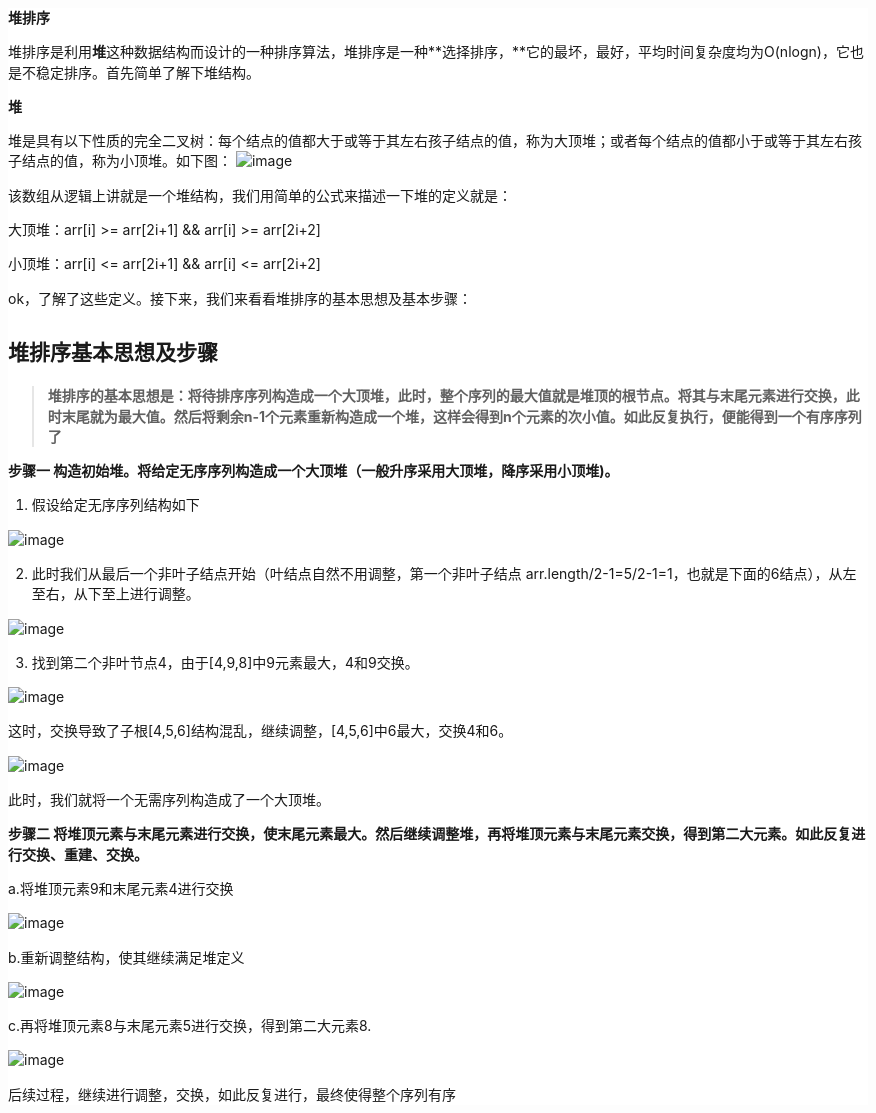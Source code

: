**堆排序**

堆排序是利用**堆**这种数据结构而设计的一种排序算法，堆排序是一种**选择排序，**它的最坏，最好，平均时间复杂度均为O(nlogn)，它也是不稳定排序。首先简单了解下堆结构。

**堆**

堆是具有以下性质的完全二叉树：每个结点的值都大于或等于其左右孩子结点的值，称为大顶堆；或者每个结点的值都小于或等于其左右孩子结点的值，称为小顶堆。如下图：
![image](http://490.github.io/images/20190410_200511.png)

该数组从逻辑上讲就是一个堆结构，我们用简单的公式来描述一下堆的定义就是：

大顶堆：arr[i] >= arr[2i+1] && arr[i] >= arr[2i+2]  

小顶堆：arr[i] <= arr[2i+1] && arr[i] <= arr[2i+2]  

ok，了解了这些定义。接下来，我们来看看堆排序的基本思想及基本步骤：

## 堆排序基本思想及步骤

> **堆排序的基本思想是：将待排序序列构造成一个大顶堆，此时，整个序列的最大值就是堆顶的根节点。将其与末尾元素进行交换，此时末尾就为最大值。然后将剩余n-1个元素重新构造成一个堆，这样会得到n个元素的次小值。如此反复执行，便能得到一个有序序列了**

**步骤一 构造初始堆。将给定无序序列构造成一个大顶堆（一般升序采用大顶堆，降序采用小顶堆)。**

1. 假设给定无序序列结构如下

![image](http://490.github.io/images/20190410_200634.png)

2. 此时我们从最后一个非叶子结点开始（叶结点自然不用调整，第一个非叶子结点 arr.length/2-1=5/2-1=1，也就是下面的6结点），从左至右，从下至上进行调整。

![image](http://490.github.io/images/20190410_200653.png)

3. 找到第二个非叶节点4，由于[4,9,8]中9元素最大，4和9交换。

![image](http://490.github.io/images/20190410_200845.png)

这时，交换导致了子根[4,5,6]结构混乱，继续调整，[4,5,6]中6最大，交换4和6。

![image](http://490.github.io/images/20190410_200903.png)

此时，我们就将一个无需序列构造成了一个大顶堆。

**步骤二 将堆顶元素与末尾元素进行交换，使末尾元素最大。然后继续调整堆，再将堆顶元素与末尾元素交换，得到第二大元素。如此反复进行交换、重建、交换。**

a.将堆顶元素9和末尾元素4进行交换

![image](http://490.github.io/images/20190410_200917.png)

b.重新调整结构，使其继续满足堆定义

![image](http://490.github.io/images/20190410_200930.png)

c.再将堆顶元素8与末尾元素5进行交换，得到第二大元素8.

![image](http://490.github.io/images/20190410_200943.png)

后续过程，继续进行调整，交换，如此反复进行，最终使得整个序列有序
